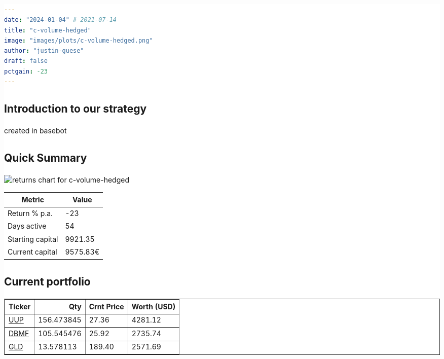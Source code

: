```yaml
---
date: "2024-01-04" # 2021-07-14
title: "c-volume-hedged"
image: "images/plots/c-volume-hedged.png"
author: "justin-guese"
draft: false
pctgain: -23
---
```


## Introduction to our strategy

created in basebot

## Quick Summary

<img src="/images/plots/c-volume-hedged.png" alt = "returns chart for c-volume-hedged" width="100%">

| Metric | Value |
| --- | --- |
| Return % p.a. | -23 |
| Days active | 54 |
| Starting capital | 9921.35 |
| Current capital | 9575.83€ |

## Current portfolio
    
<table border="1" class="dataframe" id="portfolio">
  <thead>
    <tr style="text-align: right;">
      <th>Ticker</th>
      <th>Qty</th>
      <th>Crnt Price</th>
      <th>Worth (USD)</th>
    </tr>
  </thead>
  <tbody>
    <tr>
      <td><a target='_blank' href='https://finance.yahoo.com/quote/UUP'>UUP</a></td>
      <td>156.473845</td>
      <td>27.36</td>
      <td>4281.12</td>
    </tr>
    <tr>
      <td><a target='_blank' href='https://finance.yahoo.com/quote/DBMF'>DBMF</a></td>
      <td>105.545476</td>
      <td>25.92</td>
      <td>2735.74</td>
    </tr>
    <tr>
      <td><a target='_blank' href='https://finance.yahoo.com/quote/GLD'>GLD</a></td>
      <td>13.578113</td>
      <td>189.40</td>
      <td>2571.69</td>
    </tr>
  </tbody>
</table>
